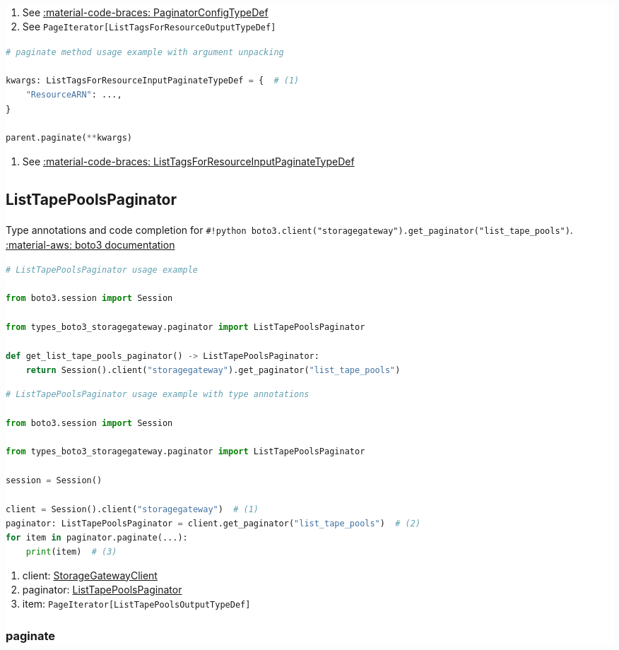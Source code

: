 1. See [:material-code-braces: PaginatorConfigTypeDef](./type_defs.md#paginatorconfigtypedef)
2. See `PageIterator[ListTagsForResourceOutputTypeDef]`


```python
# paginate method usage example with argument unpacking

kwargs: ListTagsForResourceInputPaginateTypeDef = {  # (1)
    "ResourceARN": ...,
}

parent.paginate(**kwargs)
```

1. See [:material-code-braces: ListTagsForResourceInputPaginateTypeDef](./type_defs.md#listtagsforresourceinputpaginatetypedef)
## ListTapePoolsPaginator

Type annotations and code completion for `#!python boto3.client("storagegateway").get_paginator("list_tape_pools")`.
[:material-aws: boto3 documentation](https://boto3.amazonaws.com/v1/documentation/api/latest/reference/services/storagegateway/paginator/ListTapePools.html#StorageGateway.Paginator.ListTapePools)

```python
# ListTapePoolsPaginator usage example

from boto3.session import Session

from types_boto3_storagegateway.paginator import ListTapePoolsPaginator

def get_list_tape_pools_paginator() -> ListTapePoolsPaginator:
    return Session().client("storagegateway").get_paginator("list_tape_pools")
```

```python
# ListTapePoolsPaginator usage example with type annotations

from boto3.session import Session

from types_boto3_storagegateway.paginator import ListTapePoolsPaginator

session = Session()

client = Session().client("storagegateway")  # (1)
paginator: ListTapePoolsPaginator = client.get_paginator("list_tape_pools")  # (2)
for item in paginator.paginate(...):
    print(item)  # (3)
```

1. client: [StorageGatewayClient](./client.md)
2. paginator: [ListTapePoolsPaginator](./paginators.md#listtapepoolspaginator)
3. item: `PageIterator[ListTapePoolsOutputTypeDef]`


### paginate
